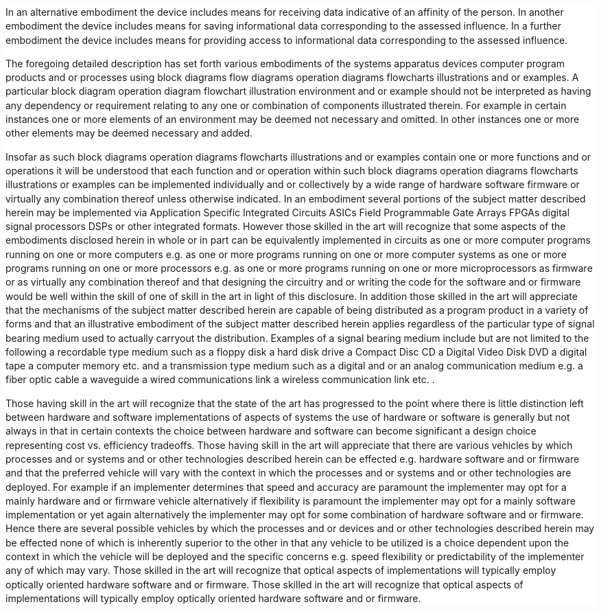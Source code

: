 In an alternative embodiment the device includes means for receiving data indicative of an affinity of the person. In another embodiment the device includes means for saving informational data corresponding to the assessed influence. In a further embodiment the device includes means for providing access to informational data corresponding to the assessed influence.

The foregoing detailed description has set forth various embodiments of the systems apparatus devices computer program products and or processes using block diagrams flow diagrams operation diagrams flowcharts illustrations and or examples. A particular block diagram operation diagram flowchart illustration environment and or example should not be interpreted as having any dependency or requirement relating to any one or combination of components illustrated therein. For example in certain instances one or more elements of an environment may be deemed not necessary and omitted. In other instances one or more other elements may be deemed necessary and added.

Insofar as such block diagrams operation diagrams flowcharts illustrations and or examples contain one or more functions and or operations it will be understood that each function and or operation within such block diagrams operation diagrams flowcharts illustrations or examples can be implemented individually and or collectively by a wide range of hardware software firmware or virtually any combination thereof unless otherwise indicated. In an embodiment several portions of the subject matter described herein may be implemented via Application Specific Integrated Circuits ASICs Field Programmable Gate Arrays FPGAs digital signal processors DSPs or other integrated formats. However those skilled in the art will recognize that some aspects of the embodiments disclosed herein in whole or in part can be equivalently implemented in circuits as one or more computer programs running on one or more computers e.g. as one or more programs running on one or more computer systems as one or more programs running on one or more processors e.g. as one or more programs running on one or more microprocessors as firmware or as virtually any combination thereof and that designing the circuitry and or writing the code for the software and or firmware would be well within the skill of one of skill in the art in light of this disclosure. In addition those skilled in the art will appreciate that the mechanisms of the subject matter described herein are capable of being distributed as a program product in a variety of forms and that an illustrative embodiment of the subject matter described herein applies regardless of the particular type of signal bearing medium used to actually carryout the distribution. Examples of a signal bearing medium include but are not limited to the following a recordable type medium such as a floppy disk a hard disk drive a Compact Disc CD a Digital Video Disk DVD a digital tape a computer memory etc. and a transmission type medium such as a digital and or an analog communication medium e.g. a fiber optic cable a waveguide a wired communications link a wireless communication link etc. .

Those having skill in the art will recognize that the state of the art has progressed to the point where there is little distinction left between hardware and software implementations of aspects of systems the use of hardware or software is generally but not always in that in certain contexts the choice between hardware and software can become significant a design choice representing cost vs. efficiency tradeoffs. Those having skill in the art will appreciate that there are various vehicles by which processes and or systems and or other technologies described herein can be effected e.g. hardware software and or firmware and that the preferred vehicle will vary with the context in which the processes and or systems and or other technologies are deployed. For example if an implementer determines that speed and accuracy are paramount the implementer may opt for a mainly hardware and or firmware vehicle alternatively if flexibility is paramount the implementer may opt for a mainly software implementation or yet again alternatively the implementer may opt for some combination of hardware software and or firmware. Hence there are several possible vehicles by which the processes and or devices and or other technologies described herein may be effected none of which is inherently superior to the other in that any vehicle to be utilized is a choice dependent upon the context in which the vehicle will be deployed and the specific concerns e.g. speed flexibility or predictability of the implementer any of which may vary. Those skilled in the art will recognize that optical aspects of implementations will typically employ optically oriented hardware software and or firmware. Those skilled in the art will recognize that optical aspects of implementations will typically employ optically oriented hardware software and or firmware.

